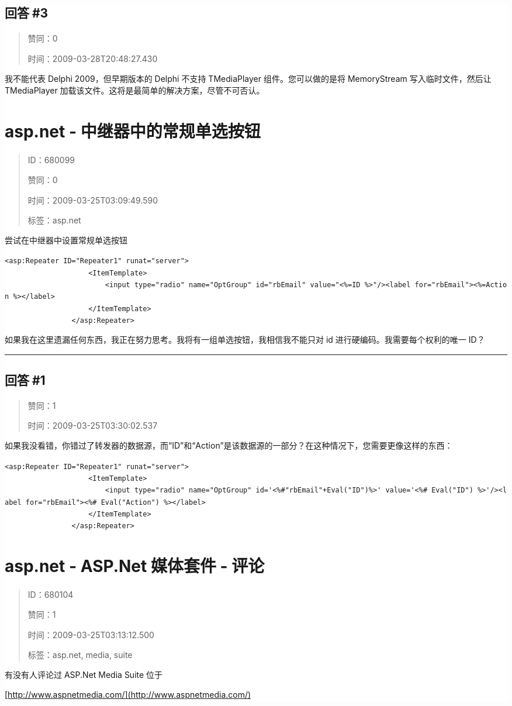 ## 回答 #3

> 赞同：0
> 
> 时间：2009-03-28T20:48:27.430

我不能代表 Delphi 2009，但早期版本的 Delphi 不支持 TMediaPlayer 组件。您可以做的是将 MemoryStream 写入临时文件，然后让 TMediaPlayer 加载该文件。这将是最简单的解决方案，尽管不可否认。

# asp.net - 中继器中的常规单选按钮

> ID：680099
> 
> 赞同：0
> 
> 时间：2009-03-25T03:09:49.590
> 
> 标签：asp.net

尝试在中继器中设置常规单选按钮

```
<asp:Repeater ID="Repeater1" runat="server">
                    <ItemTemplate>
                        <input type="radio" name="OptGroup" id="rbEmail" value="<%=ID %>"/><label for="rbEmail"><%=Action %></label>
                    </ItemTemplate>
                </asp:Repeater> 
```

如果我在这里遗漏任何东西，我正在努力思考。我将有一组单选按钮，我相信我不能只对 id 进行硬编码。我需要每个权利的唯一 ID？

* * *

## 回答 #1

> 赞同：1
> 
> 时间：2009-03-25T03:30:02.537

如果我没看错，你错过了转发器的数据源，而“ID”和“Action”是该数据源的一部分？在这种情况下，您需要更像这样的东西：

```
<asp:Repeater ID="Repeater1" runat="server">
                    <ItemTemplate>
                        <input type="radio" name="OptGroup" id='<%#"rbEmail"+Eval("ID")%>' value='<%# Eval("ID") %>'/><label for="rbEmail"><%# Eval("Action") %></label>
                    </ItemTemplate>
                </asp:Repeater> 
```

# asp.net - ASP.Net 媒体套件 - 评论

> ID：680104
> 
> 赞同：1
> 
> 时间：2009-03-25T03:13:12.500
> 
> 标签：asp.net, media, suite

有没有人评论过 ASP.Net Media Suite 位于

[http://www.aspnetmedia.com/](http://www.aspnetmedia.com/)

